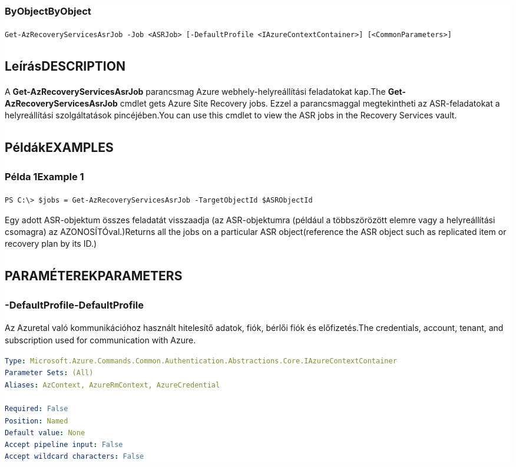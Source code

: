 ### <span data-ttu-id="003d9-107">ByObject</span><span class="sxs-lookup"><span data-stu-id="003d9-107">ByObject</span></span>
```
Get-AzRecoveryServicesAsrJob -Job <ASRJob> [-DefaultProfile <IAzureContextContainer>] [<CommonParameters>]
```

## <span data-ttu-id="003d9-108">Leírás</span><span class="sxs-lookup"><span data-stu-id="003d9-108">DESCRIPTION</span></span>
<span data-ttu-id="003d9-109">A **Get-AzRecoveryServicesAsrJob** parancsmag Azure webhely-helyreállítási feladatokat kap.</span><span class="sxs-lookup"><span data-stu-id="003d9-109">The **Get-AzRecoveryServicesAsrJob** cmdlet gets Azure Site Recovery jobs.</span></span>
<span data-ttu-id="003d9-110">Ezzel a parancsmaggal megtekintheti az ASR-feladatokat a helyreállítási szolgáltatások pincéjében.</span><span class="sxs-lookup"><span data-stu-id="003d9-110">You can use this cmdlet to view the ASR jobs in the Recovery Services vault.</span></span>

## <span data-ttu-id="003d9-111">Példák</span><span class="sxs-lookup"><span data-stu-id="003d9-111">EXAMPLES</span></span>

### <span data-ttu-id="003d9-112">Példa 1</span><span class="sxs-lookup"><span data-stu-id="003d9-112">Example 1</span></span>
```
PS C:\> $jobs = Get-AzRecoveryServicesAsrJob -TargetObjectId $ASRObjectId
```

<span data-ttu-id="003d9-113">Egy adott ASR-objektum összes feladatát visszaadja (az ASR-objektumra (például a többszörözött elemre vagy a helyreállítási csomagra) az AZONOSÍTÓval.)</span><span class="sxs-lookup"><span data-stu-id="003d9-113">Returns all the jobs on a particular ASR object(reference the ASR object such as replicated item or recovery plan by its ID.)</span></span> 

## <span data-ttu-id="003d9-114">PARAMÉTEREK</span><span class="sxs-lookup"><span data-stu-id="003d9-114">PARAMETERS</span></span>

### <span data-ttu-id="003d9-115">-DefaultProfile</span><span class="sxs-lookup"><span data-stu-id="003d9-115">-DefaultProfile</span></span>
<span data-ttu-id="003d9-116">Az Azuretal való kommunikációhoz használt hitelesítő adatok, fiók, bérlői fiók és előfizetés.</span><span class="sxs-lookup"><span data-stu-id="003d9-116">The credentials, account, tenant, and subscription used for communication with Azure.</span></span>


```yaml
Type: Microsoft.Azure.Commands.Common.Authentication.Abstractions.Core.IAzureContextContainer
Parameter Sets: (All)
Aliases: AzContext, AzureRmContext, AzureCredential

Required: False
Position: Named
Default value: None
Accept pipeline input: False
Accept wildcard characters: False
```
